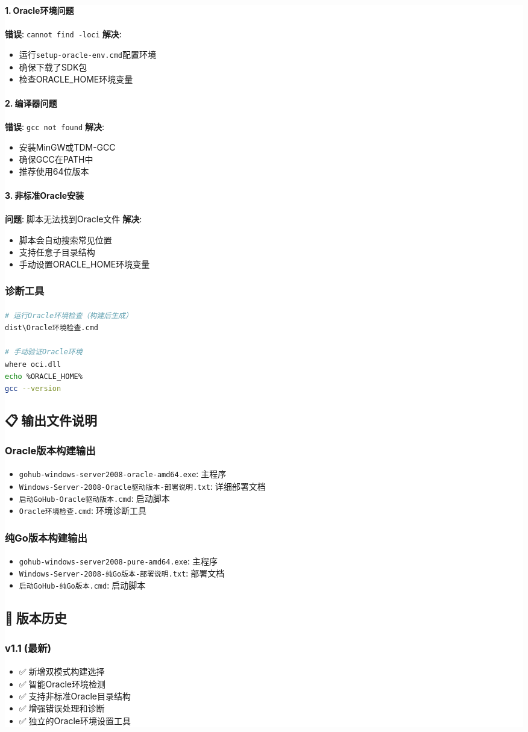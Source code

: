 #### 1. Oracle环境问题
**错误**: `cannot find -loci`
**解决**: 
- 运行`setup-oracle-env.cmd`配置环境
- 确保下载了SDK包
- 检查ORACLE_HOME环境变量

#### 2. 编译器问题
**错误**: `gcc not found`
**解决**: 
- 安装MinGW或TDM-GCC
- 确保GCC在PATH中
- 推荐使用64位版本

#### 3. 非标准Oracle安装
**问题**: 脚本无法找到Oracle文件
**解决**: 
- 脚本会自动搜索常见位置
- 支持任意子目录结构
- 手动设置ORACLE_HOME环境变量

### 诊断工具
```bash
# 运行Oracle环境检查（构建后生成）
dist\Oracle环境检查.cmd

# 手动验证Oracle环境
where oci.dll
echo %ORACLE_HOME%
gcc --version
```

## 📋 输出文件说明

### Oracle版本构建输出
- `gohub-windows-server2008-oracle-amd64.exe`: 主程序
- `Windows-Server-2008-Oracle驱动版本-部署说明.txt`: 详细部署文档
- `启动GoHub-Oracle驱动版本.cmd`: 启动脚本
- `Oracle环境检查.cmd`: 环境诊断工具

### 纯Go版本构建输出
- `gohub-windows-server2008-pure-amd64.exe`: 主程序
- `Windows-Server-2008-纯Go版本-部署说明.txt`: 部署文档
- `启动GoHub-纯Go版本.cmd`: 启动脚本

## 🔄 版本历史

### v1.1 (最新)
- ✅ 新增双模式构建选择
- ✅ 智能Oracle环境检测
- ✅ 支持非标准Oracle目录结构
- ✅ 增强错误处理和诊断
- ✅ 独立的Oracle环境设置工具
